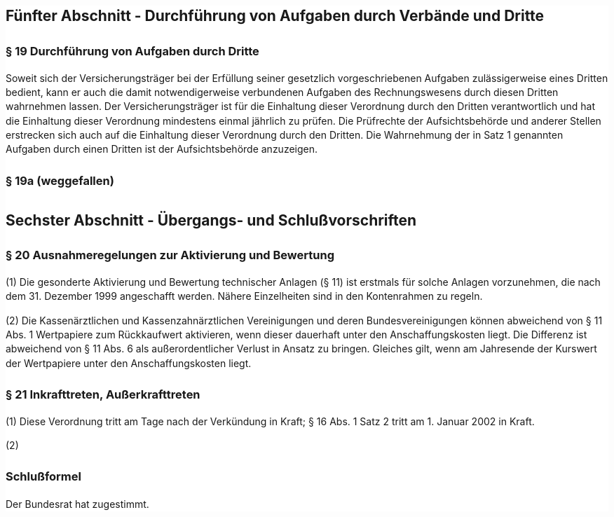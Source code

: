
## Fünfter Abschnitt - Durchführung von Aufgaben durch Verbände und Dritte



### § 19 Durchführung von Aufgaben durch Dritte

Soweit sich der Versicherungsträger bei der Erfüllung seiner gesetzlich vorgeschriebenen Aufgaben zulässigerweise eines Dritten bedient, kann er auch die damit notwendigerweise verbundenen Aufgaben des Rechnungswesens durch diesen Dritten wahrnehmen lassen. Der Versicherungsträger ist für die Einhaltung dieser Verordnung durch den Dritten verantwortlich und hat die Einhaltung dieser Verordnung mindestens einmal jährlich zu prüfen. Die Prüfrechte der Aufsichtsbehörde und anderer Stellen erstrecken sich auch auf die Einhaltung dieser Verordnung durch den Dritten. Die Wahrnehmung der in Satz 1 genannten Aufgaben durch einen Dritten ist der Aufsichtsbehörde anzuzeigen.


### § 19a (weggefallen)



## Sechster Abschnitt - Übergangs- und Schlußvorschriften



### § 20 Ausnahmeregelungen zur Aktivierung und Bewertung

(1) Die gesonderte Aktivierung und Bewertung technischer Anlagen (§ 11) ist erstmals für solche Anlagen vorzunehmen, die nach dem 31. Dezember 1999 angeschafft werden. Nähere Einzelheiten sind in den Kontenrahmen zu regeln.

(2) Die Kassenärztlichen und Kassenzahnärztlichen Vereinigungen und deren Bundesvereinigungen können abweichend von § 11 Abs. 1 Wertpapiere zum Rückkaufwert aktivieren, wenn dieser dauerhaft unter den Anschaffungskosten liegt. Die Differenz ist abweichend von § 11 Abs. 6 als außerordentlicher Verlust in Ansatz zu bringen. Gleiches gilt, wenn am Jahresende der Kurswert der Wertpapiere unter den Anschaffungskosten liegt.


### § 21 Inkrafttreten, Außerkrafttreten

(1) Diese Verordnung tritt am Tage nach der Verkündung in Kraft; § 16 Abs. 1 Satz 2 tritt am 1. Januar 2002 in Kraft.

(2)


### Schlußformel

Der Bundesrat hat zugestimmt.

